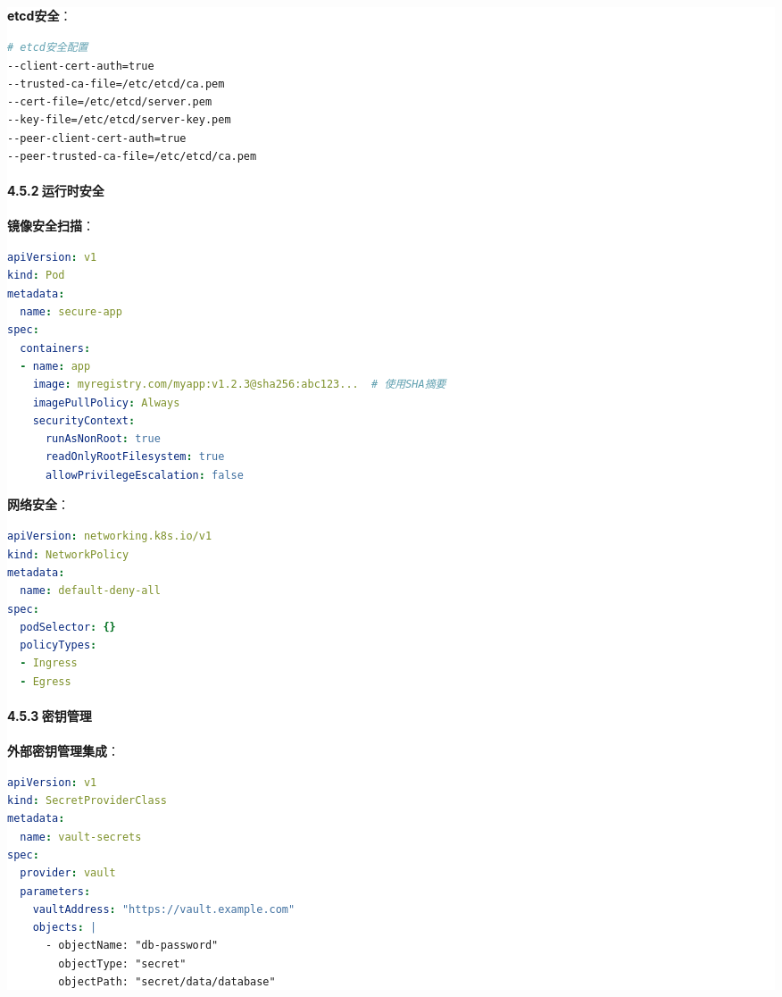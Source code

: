 **etcd安全**：
```bash
# etcd安全配置
--client-cert-auth=true
--trusted-ca-file=/etc/etcd/ca.pem
--cert-file=/etc/etcd/server.pem
--key-file=/etc/etcd/server-key.pem
--peer-client-cert-auth=true
--peer-trusted-ca-file=/etc/etcd/ca.pem
```

#### 4.5.2 运行时安全

**镜像安全扫描**：
```yaml
apiVersion: v1
kind: Pod
metadata:
  name: secure-app
spec:
  containers:
  - name: app
    image: myregistry.com/myapp:v1.2.3@sha256:abc123...  # 使用SHA摘要
    imagePullPolicy: Always
    securityContext:
      runAsNonRoot: true
      readOnlyRootFilesystem: true
      allowPrivilegeEscalation: false
```

**网络安全**：
```yaml
apiVersion: networking.k8s.io/v1
kind: NetworkPolicy
metadata:
  name: default-deny-all
spec:
  podSelector: {}
  policyTypes:
  - Ingress
  - Egress
```

#### 4.5.3 密钥管理

**外部密钥管理集成**：
```yaml
apiVersion: v1
kind: SecretProviderClass
metadata:
  name: vault-secrets
spec:
  provider: vault
  parameters:
    vaultAddress: "https://vault.example.com"
    objects: |
      - objectName: "db-password"
        objectType: "secret"
        objectPath: "secret/data/database"
```
